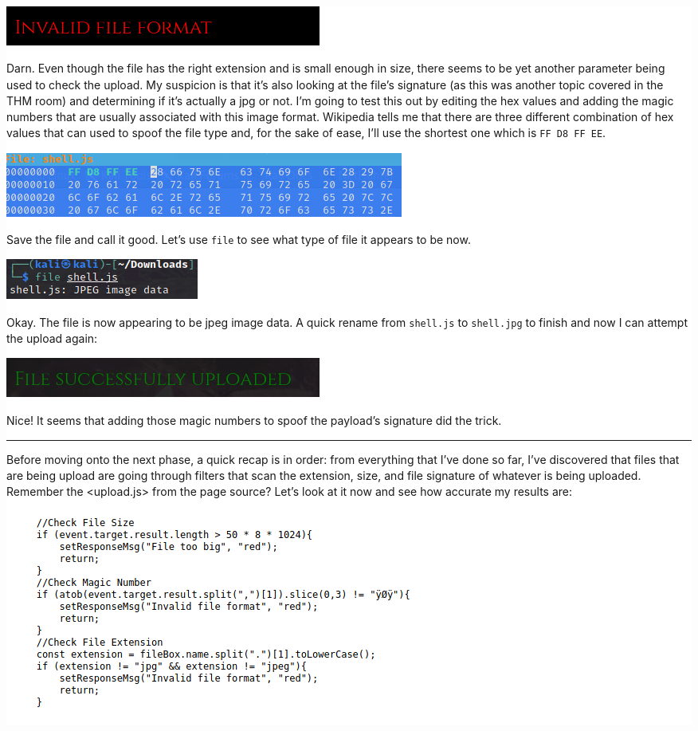![Failed upload pic](/assets/images/write_ups/tryhackme/upload_vulns/invalid_file.png)

Darn. Even though the file has the right extension and is small enough in size, there seems to be yet another parameter being used to check the upload. My suspicion is that it’s also looking at the file’s signature (as this was another topic covered in the THM room) and determining if it’s actually a jpg or not. I’m going to test this out by editing the hex values and adding the magic numbers that are usually associated with this image format. Wikipedia tells me that there are three different combination of hex values that can used to spoof the file type and, for the sake of ease, I’ll use the shortest one which is `FF D8 FF EE`.

![hexedit pic](/assets/images/write_ups/tryhackme/upload_vulns/hexedit.png)

Save the file and call it good. Let’s use `file` to see what type of file it appears to be now.

![file command pic](/assets/images/write_ups/tryhackme/upload_vulns/file_command.png)

Okay. The file is now appearing to be jpeg image data. A quick rename from `shell.js` to `shell.jpg` to finish and now I can attempt the upload again:

![file success upload pic](/assets/images/write_ups/tryhackme/upload_vulns/successful_upload.png)

Nice! It seems that adding those magic numbers to spoof the payload’s signature did the trick. 

***

Before moving onto the next phase, a quick recap is in order: from everything that I’ve done so far, I’ve discovered that files that are being upload are going through filters that scan the extension, size, and file signature of whatever is being uploaded. Remember the <upload.js> from the page source? Let’s look at it now and see how accurate my results are:

![upload.js code pic](/assets/images/write_ups/tryhackme/upload_vulns/uploadjs_code.png)
